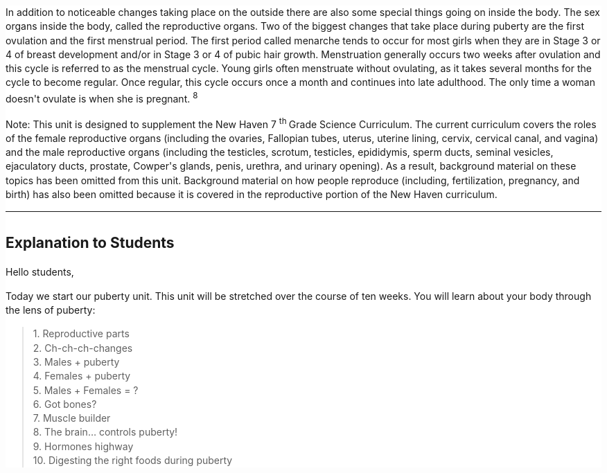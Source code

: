 In addition to noticeable changes taking place on the outside there are also some special things going on inside the body. The sex organs inside the body, called the reproductive organs. Two of the biggest changes that take place during puberty are the first ovulation and the first menstrual period. The first period called menarche tends to occur for most girls when they are in Stage 3 or 4 of breast development and/or in Stage 3 or 4 of pubic hair growth. Menstruation generally occurs two weeks after ovulation and this cycle is referred to as the menstrual cycle. Young girls often menstruate without ovulating, as it takes several months for the cycle to become regular. Once regular, this cycle occurs once a month and continues into late adulthood. The only time a woman doesn't ovulate is when she is pregnant.
<sup>
8
</sup>
</p>
<p>
Note: This unit is designed to supplement the New Haven 7
<sup>
th
</sup>
Grade Science Curriculum. The current curriculum covers the roles of the female reproductive organs (including the ovaries, Fallopian tubes, uterus, uterine lining, cervix, cervical canal, and vagina) and the male reproductive organs (including the testicles, scrotum, testicles, epididymis, sperm ducts, seminal vesicles, ejaculatory ducts, prostate, Cowper's glands, penis, urethra, and urinary opening). As a result, background material on these topics has been omitted from this unit. Background material on how people reproduce (including, fertilization, pregnancy, and birth) has also been omitted because it is covered in the reproductive portion of the New Haven curriculum.
</p>
<hr/>
<h2>
Explanation to Students
</h2>
<p>
Hello students,
</p>
<p>
Today we start our puberty unit. This unit will be stretched over the course of ten weeks. You will learn about your body through the lens of puberty:
</p>
<blockquote>
<dl>
<dt>
1. Reproductive parts
<dt>
2. Ch-ch-ch-changes
<dt>
3. Males + puberty
<dt>
4. Females + puberty
<dt>
5. Males + Females = ?
<dt>
6. Got bones?
<dt>
7. Muscle builder
<dt>
8. The brain… controls puberty!
<dt>
9. Hormones highway
<dt>
10. Digesting the right foods during puberty
<dt>
</dt>
</dt>
</dt>
</dt>